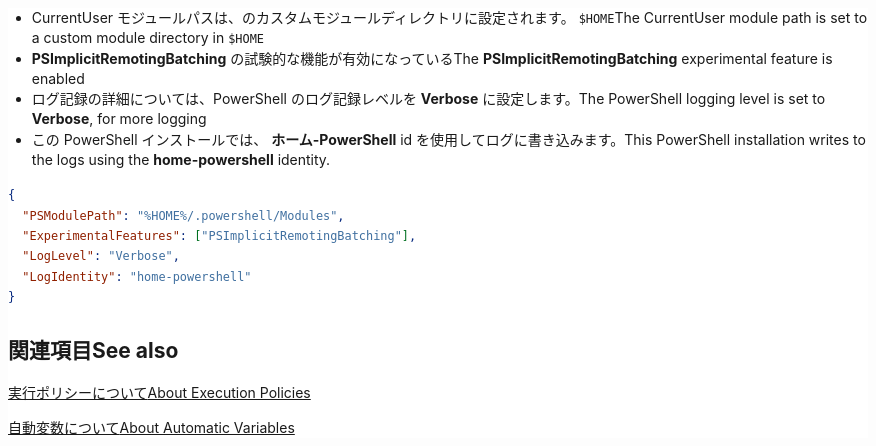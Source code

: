 - <span data-ttu-id="55c8a-237">CurrentUser モジュールパスは、のカスタムモジュールディレクトリに設定されます。 `$HOME`</span><span class="sxs-lookup"><span data-stu-id="55c8a-237">The CurrentUser module path is set to a custom module directory in `$HOME`</span></span>
- <span data-ttu-id="55c8a-238">**PSImplicitRemotingBatching** の試験的な機能が有効になっている</span><span class="sxs-lookup"><span data-stu-id="55c8a-238">The **PSImplicitRemotingBatching** experimental feature is enabled</span></span>
- <span data-ttu-id="55c8a-239">ログ記録の詳細については、PowerShell のログ記録レベルを **Verbose** に設定します。</span><span class="sxs-lookup"><span data-stu-id="55c8a-239">The PowerShell logging level is set to **Verbose**, for more logging</span></span>
- <span data-ttu-id="55c8a-240">この PowerShell インストールでは、 **ホーム-PowerShell** id を使用してログに書き込みます。</span><span class="sxs-lookup"><span data-stu-id="55c8a-240">This PowerShell installation writes to the logs using the **home-powershell** identity.</span></span>

```json
{
  "PSModulePath": "%HOME%/.powershell/Modules",
  "ExperimentalFeatures": ["PSImplicitRemotingBatching"],
  "LogLevel": "Verbose",
  "LogIdentity": "home-powershell"
}
```

## <a name="see-also"></a><span data-ttu-id="55c8a-241">関連項目</span><span class="sxs-lookup"><span data-stu-id="55c8a-241">See also</span></span>

[<span data-ttu-id="55c8a-242">実行ポリシーについて</span><span class="sxs-lookup"><span data-stu-id="55c8a-242">About Execution Policies</span></span>](./about_Execution_Policies.md)

[<span data-ttu-id="55c8a-243">自動変数について</span><span class="sxs-lookup"><span data-stu-id="55c8a-243">About Automatic Variables</span></span>](./about_Automatic_Variables.md)

[RFC0029]: https://github.com/PowerShell/PowerShell-RFC/blob/master/5-Final/RFC0029-Support-Experimental-Features.md

